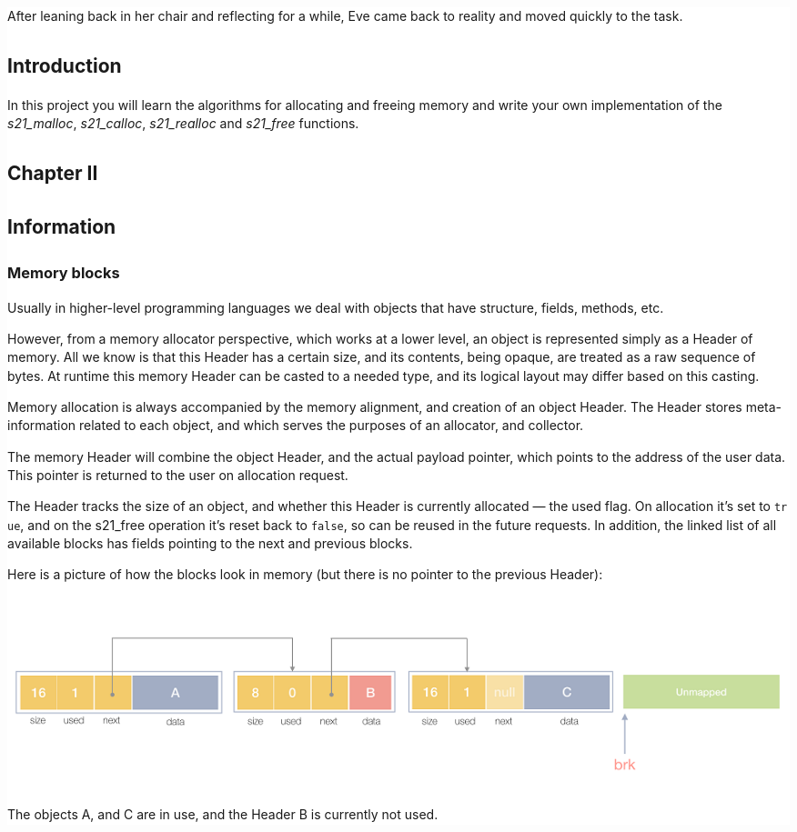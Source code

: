 After leaning back in her chair and reflecting for a while, Eve came back to reality and moved quickly to the task.

## Introduction

In this project you will learn the algorithms for allocating and freeing memory and write your own implementation of the *s21_malloc*, *s21_calloc*, *s21_realloc* and *s21_free* functions.


## Chapter II

## Information

### Memory blocks

Usually in higher-level programming languages we deal with objects that have structure, fields, methods, etc.

However, from a memory allocator perspective, which works at a lower level, an object is represented simply as a Header of memory. All we know is that this Header has a certain size, and its contents, being opaque, are treated as a raw sequence of bytes. At runtime this memory Header can be casted to a needed type, and its logical layout may differ based on this casting.

Memory allocation is always accompanied by the memory alignment, and creation of an object Header. The Header stores meta-information related to each object, and which serves the purposes of an allocator, and collector.

The memory Header will combine the object Header, and the actual payload pointer, which points to the address of the user data. This pointer is returned to the user on allocation request.

The Header tracks the size of an object, and whether this Header is currently allocated — the used flag. On allocation it’s set to `true`, and on the s21_free operation it’s reset back to `false`, so can be reused in the future requests.
In addition, the linked list of all available blocks has fields pointing to the next and previous blocks. 

Here is a picture of how the blocks look in memory (but there is no pointer to the previous Header):

![Memory_Blocks](misc/images/Memory_Blocks.png)

The objects A, and C are in use, and the Header B is currently not used.
